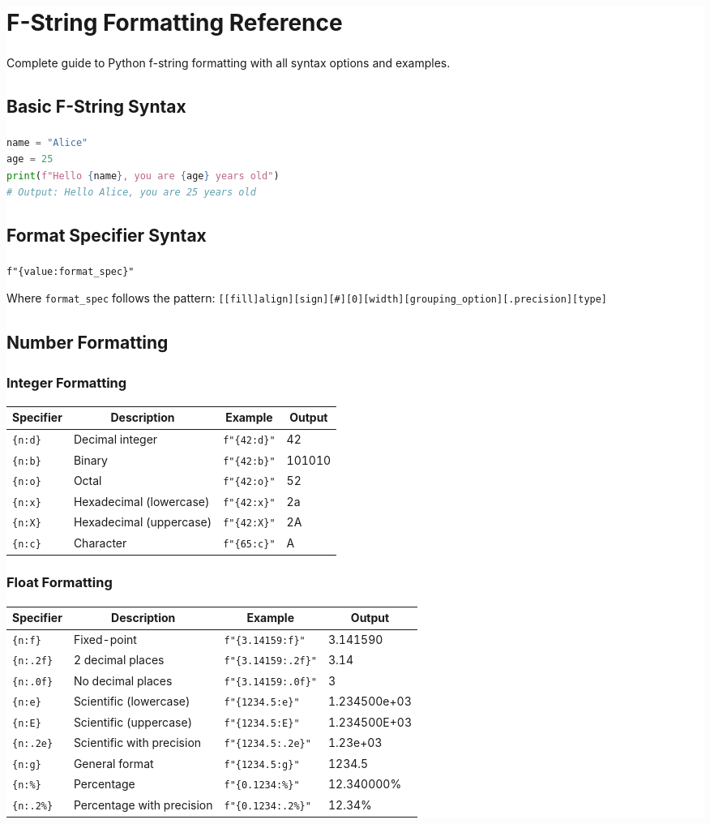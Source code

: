 # F-String Formatting Reference

Complete guide to Python f-string formatting with all syntax options and examples.

## Basic F-String Syntax

```python
name = "Alice"
age = 25
print(f"Hello {name}, you are {age} years old")
# Output: Hello Alice, you are 25 years old
```

## Format Specifier Syntax

```
f"{value:format_spec}"
```

Where `format_spec` follows the pattern: `[[fill]align][sign][#][0][width][grouping_option][.precision][type]`

## Number Formatting

### Integer Formatting

| Specifier | Description | Example | Output |
|-----------|-------------|---------|--------|
| `{n:d}` | Decimal integer | `f"{42:d}"` | 42 |
| `{n:b}` | Binary | `f"{42:b}"` | 101010 |
| `{n:o}` | Octal | `f"{42:o}"` | 52 |
| `{n:x}` | Hexadecimal (lowercase) | `f"{42:x}"` | 2a |
| `{n:X}` | Hexadecimal (uppercase) | `f"{42:X}"` | 2A |
| `{n:c}` | Character | `f"{65:c}"` | A |

### Float Formatting

| Specifier | Description | Example | Output |
|-----------|-------------|---------|--------|
| `{n:f}` | Fixed-point | `f"{3.14159:f}"` | 3.141590 |
| `{n:.2f}` | 2 decimal places | `f"{3.14159:.2f}"` | 3.14 |
| `{n:.0f}` | No decimal places | `f"{3.14159:.0f}"` | 3 |
| `{n:e}` | Scientific (lowercase) | `f"{1234.5:e}"` | 1.234500e+03 |
| `{n:E}` | Scientific (uppercase) | `f"{1234.5:E}"` | 1.234500E+03 |
| `{n:.2e}` | Scientific with precision | `f"{1234.5:.2e}"` | 1.23e+03 |
| `{n:g}` | General format | `f"{1234.5:g}"` | 1234.5 |
| `{n:%}` | Percentage | `f"{0.1234:%}"` | 12.340000% |
| `{n:.2%}` | Percentage with precision | `f"{0.1234:.2%}"` | 12.34% |
